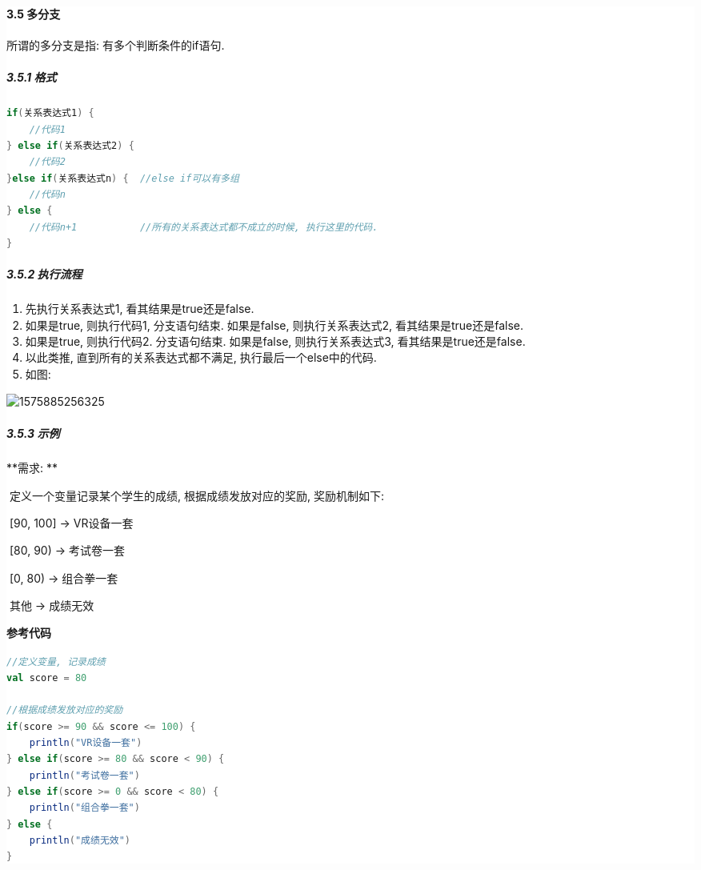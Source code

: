 
#### 3.5 多分支

所谓的多分支是指: 有多个判断条件的if语句.

##### 3.5.1 格式

```scala
if(关系表达式1) {
    //代码1
} else if(关系表达式2) {
    //代码2
}else if(关系表达式n) {	//else if可以有多组
    //代码n
} else {
    //代码n+1			  //所有的关系表达式都不成立的时候, 执行这里的代码.
}
```

##### 3.5.2 执行流程

1. 先执行关系表达式1, 看其结果是true还是false.
2. 如果是true, 则执行代码1,  分支语句结束. 如果是false, 则执行关系表达式2, 看其结果是true还是false.
3. 如果是true, 则执行代码2.  分支语句结束. 如果是false, 则执行关系表达式3, 看其结果是true还是false.
4. 以此类推, 直到所有的关系表达式都不满足, 执行最后一个else中的代码.
5. 如图:

![1575885256325](https://raw.githubusercontent.com/onetioner/img/main/PicGo1/202501220940228.png)

##### 3.5.3 示例

**需求: ** 

​	定义一个变量记录某个学生的成绩, 根据成绩发放对应的奖励, 奖励机制如下: 

​	[90, 100]		-> 		VR设备一套

​	[80, 90)		  ->		考试卷一套

​	[0, 80)		    ->		组合拳一套

​	其他		       ->		成绩无效

**参考代码**

```scala
//定义变量, 记录成绩
val score = 80

//根据成绩发放对应的奖励
if(score >= 90 && score <= 100) {
    println("VR设备一套")
} else if(score >= 80 && score < 90) {
    println("考试卷一套")
} else if(score >= 0 && score < 80) {
    println("组合拳一套")
} else {
    println("成绩无效")
}
```
